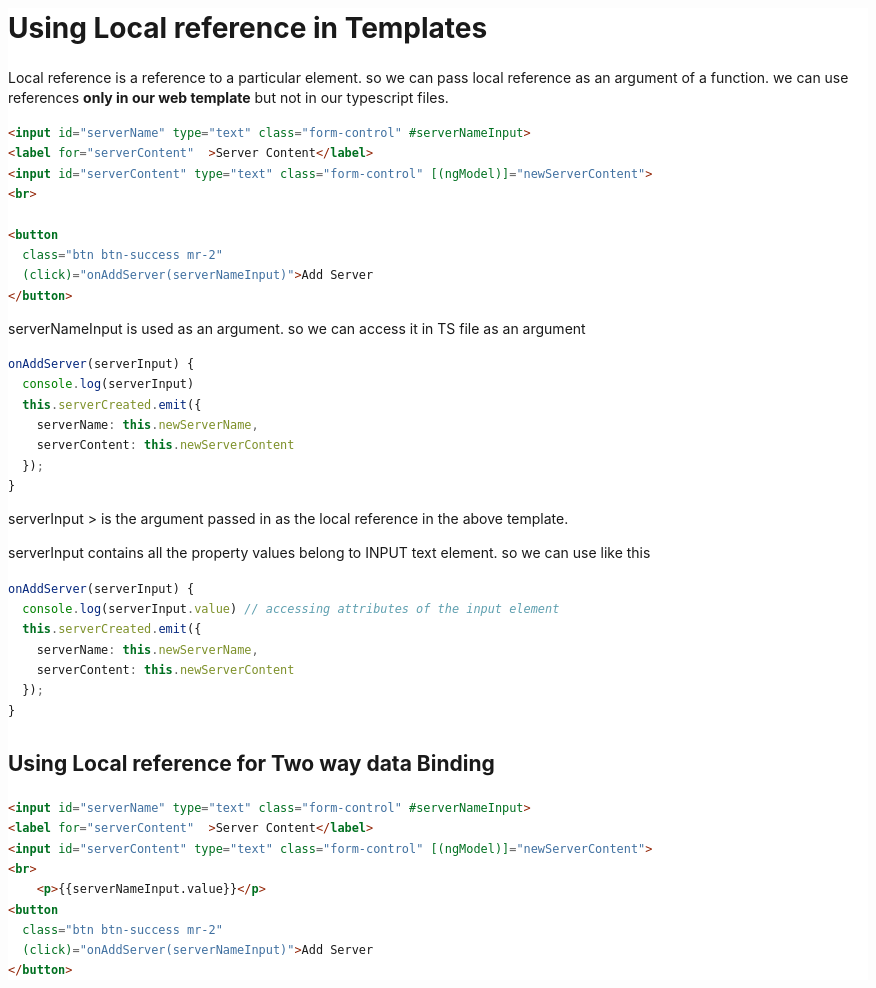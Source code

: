 # Using Local reference in Templates

Local reference is a reference to a particular element.  so we can pass local reference as an argument of a function. we can use references **only in our web template** but not in our typescript files. 

```html
<input id="serverName" type="text" class="form-control" #serverNameInput>
<label for="serverContent"  >Server Content</label>
<input id="serverContent" type="text" class="form-control" [(ngModel)]="newServerContent">
<br>

<button
  class="btn btn-success mr-2"
  (click)="onAddServer(serverNameInput)">Add Server
</button>
```

serverNameInput is used as an argument. so we can access it in TS file as an argument

```typescript
onAddServer(serverInput) {
  console.log(serverInput)
  this.serverCreated.emit({
    serverName: this.newServerName,
    serverContent: this.newServerContent
  });
}
```

serverInput >  is the argument passed in as the local reference in the above template.

serverInput  contains all the property values belong to INPUT text element. so we can use like this

```typescript
onAddServer(serverInput) {
  console.log(serverInput.value) // accessing attributes of the input element
  this.serverCreated.emit({
    serverName: this.newServerName,
    serverContent: this.newServerContent
  });
}
```

## 

## Using Local reference for Two way data Binding

```html
<input id="serverName" type="text" class="form-control" #serverNameInput>
<label for="serverContent"  >Server Content</label>
<input id="serverContent" type="text" class="form-control" [(ngModel)]="newServerContent">
<br>
    <p>{{serverNameInput.value}}</p>   
<button
  class="btn btn-success mr-2"
  (click)="onAddServer(serverNameInput)">Add Server
</button>
```
